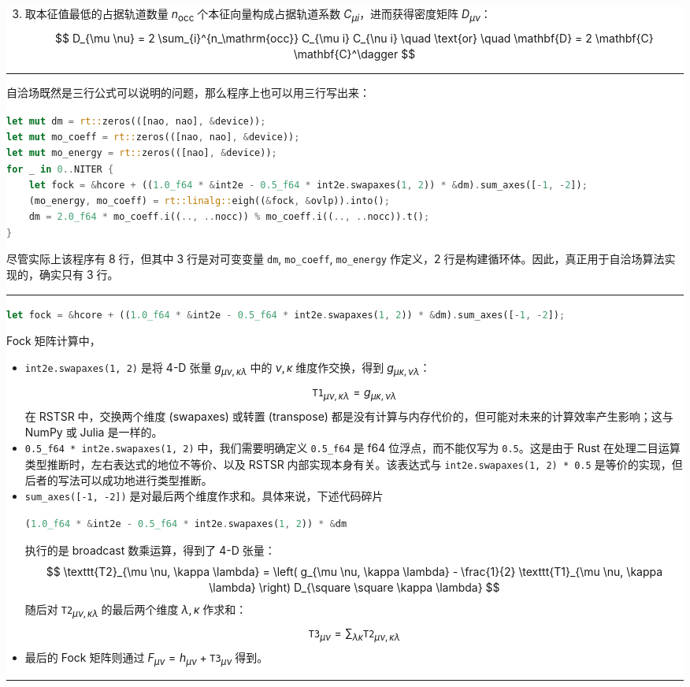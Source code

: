 3. 取本征值最低的占据轨道数量 $n_\mathrm{occ}$ 个本征向量构成占据轨道系数 $C_{\mu i}$，进而获得密度矩阵 $D_{\mu \nu}$：
    $$
    D_{\mu \nu} = 2 \sum_{i}^{n_\mathrm{occ}} C_{\mu i} C_{\nu i} \quad \text{or} \quad \mathbf{D} = 2 \mathbf{C} \mathbf{C}^\dagger
    $$

---

自洽场既然是三行公式可以说明的问题，那么程序上也可以用三行写出来：
```rust
let mut dm = rt::zeros(([nao, nao], &device));
let mut mo_coeff = rt::zeros(([nao, nao], &device));
let mut mo_energy = rt::zeros(([nao], &device));
for _ in 0..NITER {
    let fock = &hcore + ((1.0_f64 * &int2e - 0.5_f64 * int2e.swapaxes(1, 2)) * &dm).sum_axes([-1, -2]);
    (mo_energy, mo_coeff) = rt::linalg::eigh((&fock, &ovlp)).into();
    dm = 2.0_f64 * mo_coeff.i((.., ..nocc)) % mo_coeff.i((.., ..nocc)).t();
}
```
尽管实际上该程序有 8 行，但其中 3 行是对可变变量 `dm`, `mo_coeff`, `mo_energy` 作定义，2 行是构建循环体。因此，真正用于自洽场算法实现的，确实只有 3 行。

---

```rust
let fock = &hcore + ((1.0_f64 * &int2e - 0.5_f64 * int2e.swapaxes(1, 2)) * &dm).sum_axes([-1, -2]);
```

Fock 矩阵计算中，
- `int2e.swapaxes(1, 2)` 是将 4-D 张量 $g_{\mu \nu, \kappa \lambda}$ 中的 $\nu, \kappa$ 维度作交换，得到 $g_{\mu \kappa, \nu \lambda}$：
    $$
    \texttt{T1}_{\mu \nu, \kappa \lambda} = g_{\mu \kappa, \nu \lambda}
    $$
    在 RSTSR 中，交换两个维度 (swapaxes) 或转置 (transpose) 都是没有计算与内存代价的，但可能对未来的计算效率产生影响；这与 NumPy 或 Julia 是一样的。
- `0.5_f64 * int2e.swapaxes(1, 2)` 中，我们需要明确定义 `0.5_f64` 是 f64 位浮点，而不能仅写为 `0.5`。这是由于 Rust 在处理二目运算类型推断时，左右表达式的地位不等价、以及 RSTSR 内部实现本身有关。该表达式与 `int2e.swapaxes(1, 2) * 0.5` 是等价的实现，但后者的写法可以成功地进行类型推断。
- `sum_axes([-1, -2])` 是对最后两个维度作求和。具体来说，下述代码碎片
    ```rust
    (1.0_f64 * &int2e - 0.5_f64 * int2e.swapaxes(1, 2)) * &dm
    ```
    执行的是 broadcast 数乘运算，得到了 4-D 张量：
    $$
    \texttt{T2}_{\mu \nu, \kappa \lambda} = \left( g_{\mu \nu, \kappa \lambda} - \frac{1}{2} \texttt{T1}_{\mu \nu, \kappa \lambda} \right) D_{\square \square \kappa \lambda} 
    $$
    随后对 $\texttt{T2}_{\mu \nu, \kappa \lambda}$ 的最后两个维度 $\lambda, \kappa$ 作求和：
    $$
    \texttt{T3}_{\mu \nu} = \sum_{\lambda \kappa} \texttt{T2}_{\mu \nu, \kappa \lambda}
    $$
- 最后的 Fock 矩阵则通过 $F_{\mu \nu} = h_{\mu \nu} + \texttt{T3}_{\mu \nu}$ 得到。

---


[^1]: 这里的表达式可以参考 Szabo & Ostlund, eqs (3.154, 3.184)；但需要注意记号上的差异。
[^2]: 这里第*第一类*是程序意义上的，参考 [Lapack `dsygv`](https://www.netlib.org/lapack/explore-html/d1/d39/group__hegv_gadc3e6dc69532c1233818df364b7de912.html#gadc3e6dc69532c1233818df364b7de912) (参数 `ITYPE`) 或 [SciPy `eigh`](https://docs.scipy.org/doc/scipy/reference/generated/scipy.linalg.eigh.html) (参数 `type`) 程序文档。